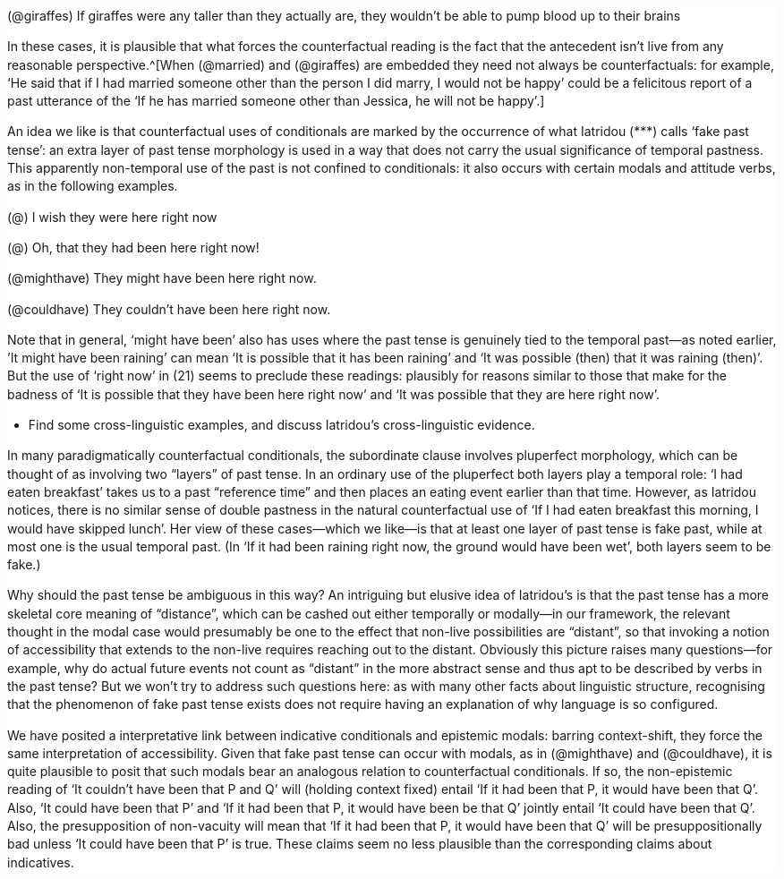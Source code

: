 (@giraffes) If giraffes were any taller than they actually are, they wouldn’t be able to pump blood up to their brains

In these cases, it is plausible that what forces the counterfactual reading is the fact that the antecedent isn’t live from any reasonable perspective.^[When (@married) and (@giraffes) are embedded they need not always be counterfactuals: for example, ‘He said that if I had married someone other than the person I did marry, I would not be happy’ could be a felicitous report of a past utterance of the ‘If he has married someone other than Jessica, he will not be happy’.]

An idea we like is that counterfactual uses of conditionals are marked by the occurrence of what Iatridou (\*\*\*) calls ‘fake past tense’: an extra layer of past tense morphology is used in a way that does not carry the usual significance of temporal pastness. This apparently non-temporal use of the past is not confined to conditionals: it also occurs with certain modals and attitude verbs, as in the following examples.

(@) I wish they were here right now

(@) Oh, that they had been here right now!

(@mighthave) They might have been here right now.

(@couldhave) They couldn’t have been here right now.

Note that in general, ‘might have been’ also has uses where the past tense is genuinely tied to the temporal past—as noted earlier, ’It might have been raining’ can mean ‘It is possible that it has been raining’ and ‘It was possible (then) that it was raining (then)’. But the use of ‘right now’ in (21) seems to preclude these readings: plausibly for reasons similar to those that make for the badness of ‘It is possible that they have been here right now’ and ‘It was possible that they are here right now’.

-   Find some cross-linguistic examples, and discuss Iatridou’s cross-linguistic evidence.

In many paradigmatically counterfactual conditionals, the subordinate clause involves pluperfect morphology, which can be thought of as involving two “layers” of past tense. In an ordinary use of the pluperfect both layers play a temporal role: ‘I had eaten breakfast’ takes us to a past “reference time” and then places an eating event earlier than that time. However, as Iatridou notices, there is no similar sense of double pastness in the natural counterfactual use of ‘If I had eaten breakfast this morning, I would have skipped lunch’. Her view of these cases—which we like—is that at least one layer of past tense is fake past, while at most one is the usual temporal past. (In ‘If it had been raining right now, the ground would have been wet’, both layers seem to be fake.)

Why should the past tense be ambiguous in this way? An intriguing but elusive idea of Iatridou’s is that the past tense has a more skeletal core meaning of “distance”, which can be cashed out either temporally or modally—in our framework, the relevant thought in the modal case would presumably be one to the effect that non-live possibilities are “distant”, so that invoking a notion of accessibility that extends to the non-live requires reaching out to the distant. Obviously this picture raises many questions—for example, why do actual future events not count as “distant” in the more abstract sense and thus apt to be described by verbs in the past tense? But we won’t try to address such questions here: as with many other facts about linguistic structure, recognising that the phenomenon of fake past tense exists does not require having an explanation of why language is so configured.

We have posited a interpretative link between indicative conditionals and epistemic modals: barring context-shift, they force the same interpretation of accessibility. Given that fake past tense can occur with modals, as in (@mighthave) and (@couldhave), it is quite plausible to posit that such modals bear an analogous relation to counterfactual conditionals. If so, the non-epistemic reading of ‘It couldn’t have been that P and Q’ will (holding context fixed) entail ‘If it had been that P, it would have been that Q’. Also, ‘It could have been that P’ and ‘If it had been that P, it would have been be that Q’ jointly entail ‘It could have been that Q’. Also, the presupposition of non-vacuity will mean that ‘If it had been that P, it would have been that Q’ will be presuppositionally bad unless ‘It could have been that P’ is true. These claims seem no less plausible than the corresponding claims about indicatives.


[^nonukes]: Note that if, unbeknownst to us, there are no such things as nuclear weapons and catapults are still in wide use even now, the true-seeming utterances of (@nukes) are in fact false; similarly, if unbeknownst to us, Martians actually provided Caesar with nuclear weapons which he only didn’t use because he had no need to resort to them, the true-seeming utterances of (@catapults) are in fact false. 
[^presup]: \*\*\* Some use ‘presupposition’ in such a way that the claim that a sentence presupposes a certain proposition entails that that sentence has no truth-value at all if the proposition in question is false. As our ideology of “vacuous truth” shows, we are emphatically not using ‘presupposition’ in that way, although most of what we say could be easily adapted to fit a truth-value-gap approach.    
[^fintel]: Cite and discuss von Fintel, ‘The presuppositions of subjunctive conditionals’; be neutral as regards which is the ‘default’. Flag that you could get it for one and then derive it for the other via ‘maximise presupposition’.
[^evidence]: In some cases one needs to work with such notions as ‘the evidence that was available at the time’ even when there is no relevant person around to gather it: \*\* Add example about the early universe \*\*
[^tensed]: In some other natural languages where the analogues of ‘might’ are normal tensed verbs, this ambiguity is lexically resolved. In English ‘have to’ works like this: we distinguish ‘It has to have been raining’ from ‘It had to be raining’.]
[^Khoo]: \*\*\*Condoravdi and Khoo argue for their view on the grounds that it explains why a present-present conditional like ‘If it’s raining the ground is wet’ can only have epistemic readings.  Why we are not impressed by this.
[^ortoif]: \*\*\*Fill this in from notes. ‘The only further resources needed to derive the logical equivalence of ‘If P, Q’ and ‘Not-P or Q’ are the validity of double-negation elimination, the law of excluded middle, modus ponens and proof by cases.’ To get from ‘If P, Q’ to ‘not-P or Q’, use LEM to get ‘not-P or P’, and then proof by cases + MP to get not-P or Q’.
[^Stalnaker]: Similarly, Stalnaker’s view assigns this argument the same presupposition-theoretic status as the or-to-if inference.
[^18]: \*\*\* A view where we are somehow allowed to substitute lack of known vacuity at the past time for lack of vacuity known now would be even worse, allowing lots of material-conditional-like interpretations.
[^19]: ??? Saying ‘we are playing a game where you are only allowed to say something if it was known at the time’ is no good, obviously.
[^loreand]: The lore is rather unspecific as regards how that conditional should be interpreted—perhaps it is just a material conditional.
[^lorequestions]: \*\*\* The lore also says that presuppositions carry over to questions, which also fits.
[^match]: The match may not be perfect (cite), and it may need to be restricted to allow for a smooth transition into the kind of event described by the antecedent. Indeed for certain antecedents — consider ‘If a giant comet had struck Washington DC yesterday afternoon….’ — we may need quite a long stretch of preceding time where there is nothing like exact match in order to achieve the smooth transition.
[^universal]: Check if Lewis says this. Mention others who do.
[^miracles]: This is a slight oversimplification: if there are certain days on which it would have taken a large miracle for my coat to be stolen they will count as further away from actuality on Lewis’s account. But this doesn’t make the problem go away. Let’s just make the plausible assumption that on any day last year, a small miracle (perhaps taking place in the brain of some errant youth) on that day would have been enough to take the world onto a trajectory where my coat gets stolen on that day.
[^stative]: Counterfactuals with stative antecedents especially prone to this.  **Also: counterfactuals with epistemic consequents-counterfactuals designed to display evidential connections-often behave in this way.  Consider: 'If he had shaken my hand firmly, I would have known he was doing OK', and contrast this with 'If he had shaken my hand firmly, he would have been doing OK'**
[^backtrack]: While the examples Lewis focuses on are sentences where the consequent directly concerns times earlier than those mentioned in the antecedent, he is careful to leave open the possibility that the non-standard resolutions of context-sensitivity required to handle those are also natural for a range of other counterfactual utterances that don’t have this structure.
[^28]: \*\*\*Note that the relevant tendency seems considerably stronger for counterfactuals with eventive antecedents. [Is this a good place to show an awareness of the H? paper about ‘event’ conditionals?]